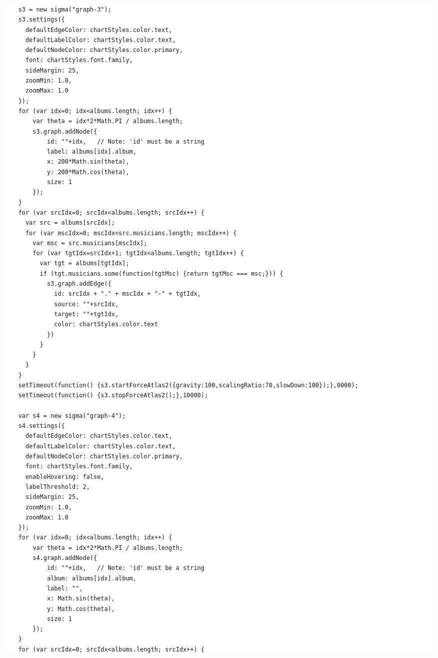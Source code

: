         s3 = new sigma("graph-3");
        s3.settings({
          defaultEdgeColor: chartStyles.color.text,
          defaultLabelColor: chartStyles.color.text,
          defaultNodeColor: chartStyles.color.primary,
          font: chartStyles.font.family,
          sideMargin: 25,
          zoomMin: 1.0,
          zoomMax: 1.0
        });
        for (var idx=0; idx<albums.length; idx++) {
            var theta = idx*2*Math.PI / albums.length;
            s3.graph.addNode({
                id: ""+idx,   // Note: 'id' must be a string
                label: albums[idx].album,
                x: 200*Math.sin(theta),
                y: 200*Math.cos(theta),
                size: 1
            });
        }
        for (var srcIdx=0; srcIdx<albums.length; srcIdx++) {
          var src = albums[srcIdx];
          for (var mscIdx=0; mscIdx<src.musicians.length; mscIdx++) {
            var msc = src.musicians[mscIdx];
            for (var tgtIdx=srcIdx+1; tgtIdx<albums.length; tgtIdx++) {
              var tgt = albums[tgtIdx];
              if (tgt.musicians.some(function(tgtMsc) {return tgtMsc === msc;})) {
                s3.graph.addEdge({
                  id: srcIdx + "." + mscIdx + "-" + tgtIdx,
                  source: ""+srcIdx,
                  target: ""+tgtIdx,
                  color: chartStyles.color.text
                })
              }
            }
          }
        }
        setTimeout(function() {s3.startForceAtlas2({gravity:100,scalingRatio:70,slowDown:100});},0000);
        setTimeout(function() {s3.stopForceAtlas2();},10000);
        
        var s4 = new sigma("graph-4");
        s4.settings({
          defaultEdgeColor: chartStyles.color.text,
          defaultLabelColor: chartStyles.color.text,
          defaultNodeColor: chartStyles.color.primary,
          font: chartStyles.font.family,
          enableHovering: false,
          labelThreshold: 2,
          sideMargin: 25,
          zoomMin: 1.0,
          zoomMax: 1.0
        });
        for (var idx=0; idx<albums.length; idx++) {
            var theta = idx*2*Math.PI / albums.length;
            s4.graph.addNode({
                id: ""+idx,   // Note: 'id' must be a string
                album: albums[idx].album,
                label: "",
                x: Math.sin(theta),
                y: Math.cos(theta),
                size: 1
            });
        }
        for (var srcIdx=0; srcIdx<albums.length; srcIdx++) {